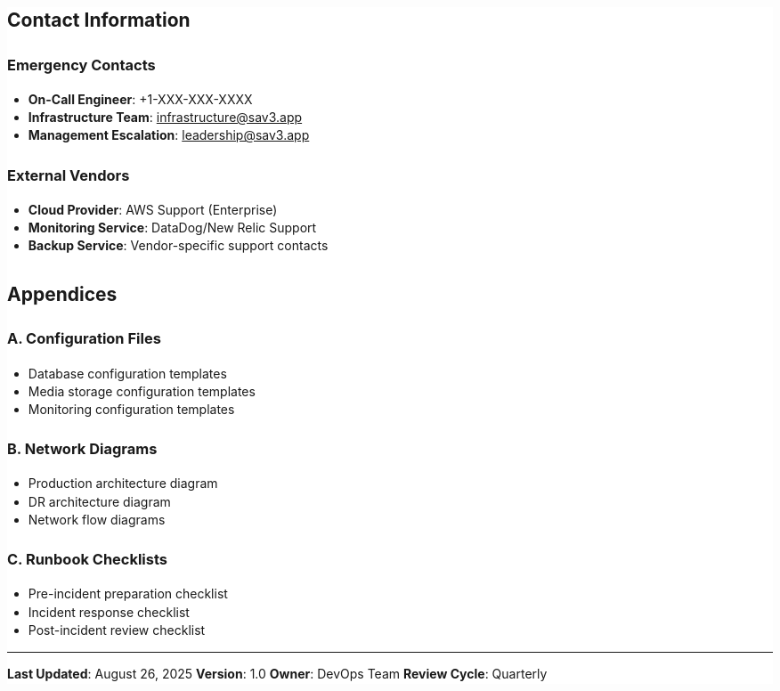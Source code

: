 ## Contact Information

### Emergency Contacts

- **On-Call Engineer**: +1-XXX-XXX-XXXX
- **Infrastructure Team**: <infrastructure@sav3.app>
- **Management Escalation**: <leadership@sav3.app>

### External Vendors

- **Cloud Provider**: AWS Support (Enterprise)
- **Monitoring Service**: DataDog/New Relic Support
- **Backup Service**: Vendor-specific support contacts

## Appendices

### A. Configuration Files

- Database configuration templates
- Media storage configuration templates
- Monitoring configuration templates

### B. Network Diagrams

- Production architecture diagram
- DR architecture diagram
- Network flow diagrams

### C. Runbook Checklists

- Pre-incident preparation checklist
- Incident response checklist
- Post-incident review checklist

---

**Last Updated**: August 26, 2025
**Version**: 1.0
**Owner**: DevOps Team
**Review Cycle**: Quarterly
